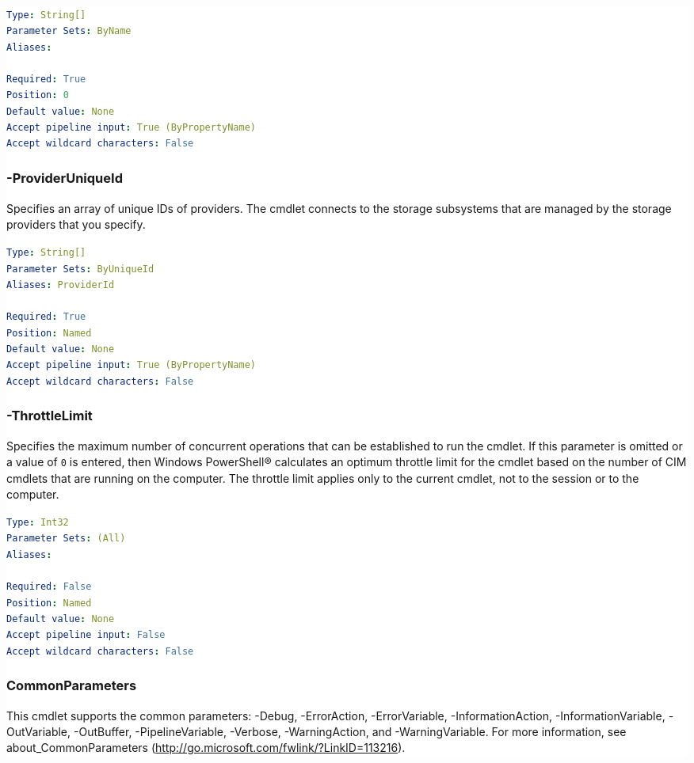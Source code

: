 ```yaml
Type: String[]
Parameter Sets: ByName
Aliases: 

Required: True
Position: 0
Default value: None
Accept pipeline input: True (ByPropertyName)
Accept wildcard characters: False
```

### -ProviderUniqueId
Specifies an array of unique IDs of providers.
The cmdlet connects to the storage subsystems that are managed by the storage providers that you specify.

```yaml
Type: String[]
Parameter Sets: ByUniqueId
Aliases: ProviderId

Required: True
Position: Named
Default value: None
Accept pipeline input: True (ByPropertyName)
Accept wildcard characters: False
```

### -ThrottleLimit
Specifies the maximum number of concurrent operations that can be established to run the cmdlet.
If this parameter is omitted or a value of `0` is entered, then Windows PowerShell® calculates an optimum throttle limit for the cmdlet based on the number of CIM cmdlets that are running on the computer.
The throttle limit applies only to the current cmdlet, not to the session or to the computer.

```yaml
Type: Int32
Parameter Sets: (All)
Aliases: 

Required: False
Position: Named
Default value: None
Accept pipeline input: False
Accept wildcard characters: False
```

### CommonParameters
This cmdlet supports the common parameters: -Debug, -ErrorAction, -ErrorVariable, -InformationAction, -InformationVariable, -OutVariable, -OutBuffer, -PipelineVariable, -Verbose, -WarningAction, and -WarningVariable. For more information, see about_CommonParameters (http://go.microsoft.com/fwlink/?LinkID=113216).
